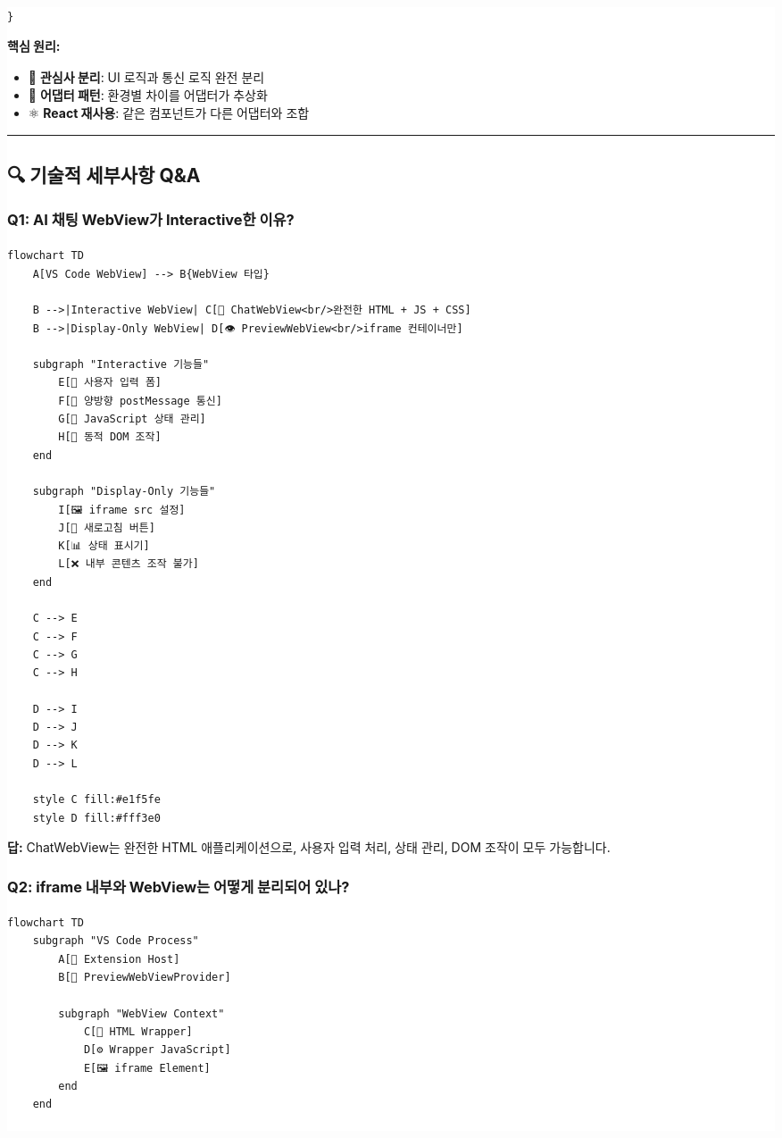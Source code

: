 ```typescript
}
```

**핵심 원리:**
- 🎯 **관심사 분리**: UI 로직과 통신 로직 완전 분리
- 🔌 **어댑터 패턴**: 환경별 차이를 어댑터가 추상화
- ⚛️ **React 재사용**: 같은 컴포넌트가 다른 어댑터와 조합

---

## 🔍 기술적 세부사항 Q&A

### Q1: AI 채팅 WebView가 Interactive한 이유?
```mermaid
flowchart TD
    A[VS Code WebView] --> B{WebView 타입}
    
    B -->|Interactive WebView| C[📝 ChatWebView<br/>완전한 HTML + JS + CSS]
    B -->|Display-Only WebView| D[👁️ PreviewWebView<br/>iframe 컨테이너만]
    
    subgraph "Interactive 기능들"
        E[📝 사용자 입력 폼]
        F[🔗 양방향 postMessage 통신]
        G[💾 JavaScript 상태 관리]
        H[🎨 동적 DOM 조작]
    end
    
    subgraph "Display-Only 기능들"
        I[🖼️ iframe src 설정]
        J[🔄 새로고침 버튼]
        K[📊 상태 표시기]
        L[❌ 내부 콘텐츠 조작 불가]
    end
    
    C --> E
    C --> F
    C --> G
    C --> H
    
    D --> I
    D --> J
    D --> K
    D --> L
    
    style C fill:#e1f5fe
    style D fill:#fff3e0
```

**답:** ChatWebView는 완전한 HTML 애플리케이션으로, 사용자 입력 처리, 상태 관리, DOM 조작이 모두 가능합니다.

### Q2: iframe 내부와 WebView는 어떻게 분리되어 있나?
```mermaid
flowchart TD
    subgraph "VS Code Process"
        A[🔧 Extension Host]
        B[📡 PreviewWebViewProvider]
        
        subgraph "WebView Context"
            C[📄 HTML Wrapper]
            D[⚙️ Wrapper JavaScript]
            E[🖼️ iframe Element]
        end
    end
    
```